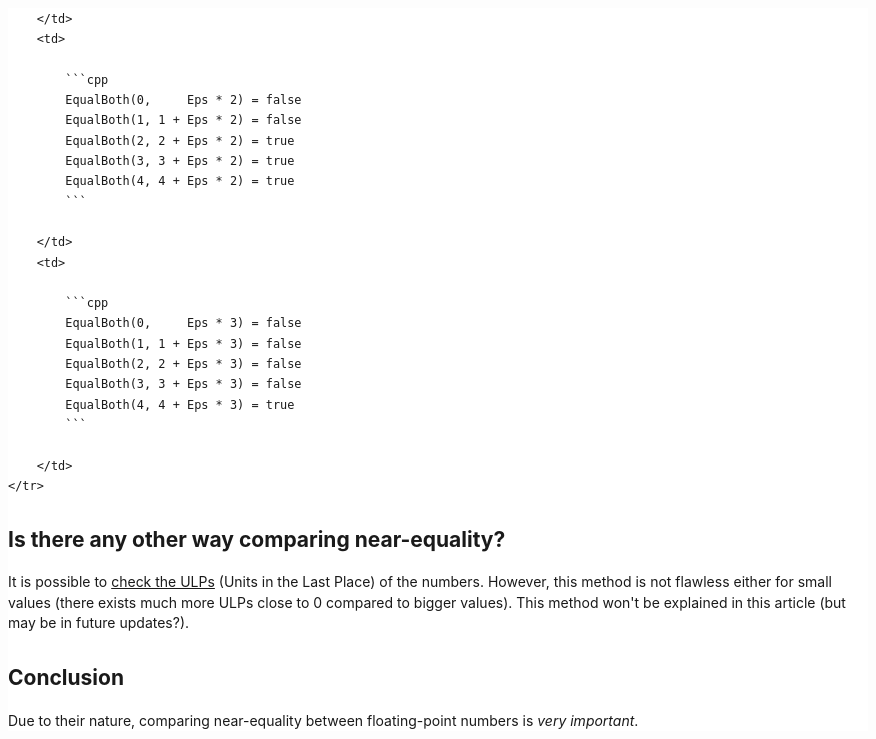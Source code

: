		</td>
		<td>

			```cpp
			EqualBoth(0,     Eps * 2) = false
			EqualBoth(1, 1 + Eps * 2) = false
			EqualBoth(2, 2 + Eps * 2) = true
			EqualBoth(3, 3 + Eps * 2) = true
			EqualBoth(4, 4 + Eps * 2) = true
			```

		</td>
		<td>

			```cpp
			EqualBoth(0,     Eps * 3) = false
			EqualBoth(1, 1 + Eps * 3) = false
			EqualBoth(2, 2 + Eps * 3) = false
			EqualBoth(3, 3 + Eps * 3) = false
			EqualBoth(4, 4 + Eps * 3) = true
			```

		</td>
	</tr>
</table>



## Is there any other way comparing near-equality?

It is possible to [check the ULPs](https://bitbashing.io/comparing-floats.html#what-about-ulps) (Units in the Last Place) of the numbers. However, this method is not flawless either for small values (there exists much more ULPs close to 0 compared to bigger values). This method won't be explained in this article (but may be in future updates?).

## Conclusion

Due to their nature, comparing near-equality between floating-point numbers is _very important_.
